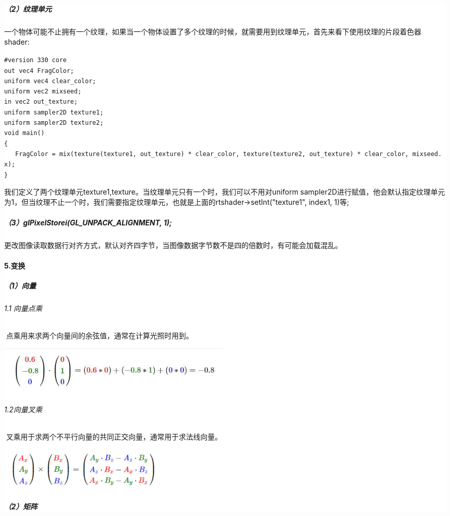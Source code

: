 ##### （2）纹理单元

​	一个物体可能不止拥有一个纹理，如果当一个物体设置了多个纹理的时候，就需要用到纹理单元，首先来看下使用纹理的片段着色器shader:

```
#version 330 core
out vec4 FragColor;
uniform vec4 clear_color;
uniform vec2 mixseed;
in vec2 out_texture;
uniform sampler2D texture1;
uniform sampler2D texture2;
void main()
{
   FragColor = mix(texture(texture1, out_texture) * clear_color, texture(texture2, out_texture) * clear_color, mixseed.x);
}
```

​	我们定义了两个纹理单元texture1,texture。当纹理单元只有一个时，我们可以不用对uniform sampler2D进行赋值，他会默认指定纹理单元为1，但当纹理不止一个时，我们需要指定纹理单元，也就是上面的rtshader->setInt("texture1", index1, 1)等;

##### （3）glPixelStorei(GL_UNPACK_ALIGNMENT, 1);

​	更改图像读取数据行对齐方式，默认对齐四字节，当图像数据字节数不是四的倍数时，有可能会加载混乱。

#### 5.变换

##### （1）向量

###### 	1.1 向量点乘

​	点乘用来求两个向量间的余弦值，通常在计算光照时用到。

<img src="./resources/notes/dot.jpg" style="zoom:67%;" />

###### 	1.2向量叉乘

​	叉乘用于求两个不平行向量的共同正交向量，通常用于求法线向量。

<img src=".\resources\notes\cross.jpg" style="zoom:67%;" />

##### （2）矩阵
